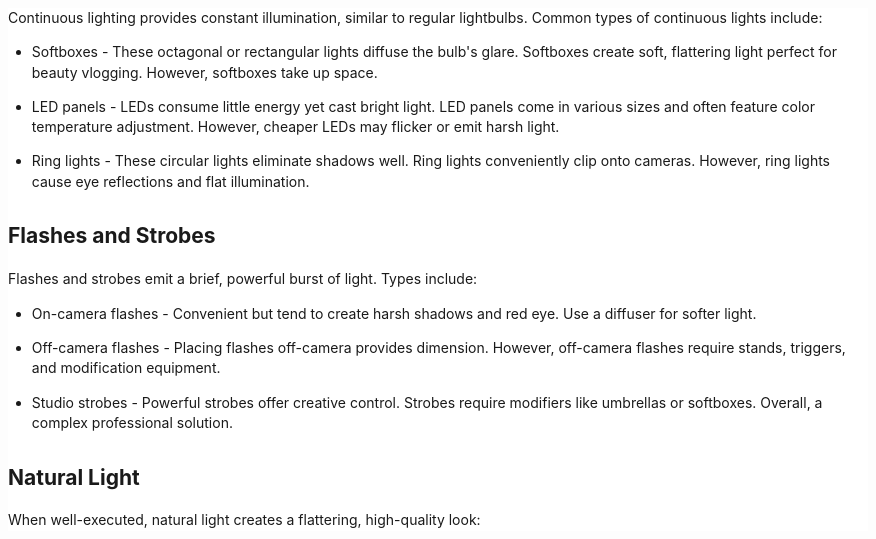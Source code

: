 
Continuous lighting provides constant illumination, similar to regular lightbulbs. Common types of continuous lights include:

- Softboxes - These octagonal or rectangular lights diffuse the bulb's glare. Softboxes create soft, flattering light perfect for beauty vlogging. However, softboxes take up space.

- LED panels - LEDs consume little energy yet cast bright light. LED panels come in various sizes and often feature color temperature adjustment. However, cheaper LEDs may flicker or emit harsh light. 

- Ring lights - These circular lights eliminate shadows well. Ring lights conveniently clip onto cameras. However, ring lights cause eye reflections and flat illumination.

## Flashes and Strobes 

Flashes and strobes emit a brief, powerful burst of light. Types include:

- On-camera flashes - Convenient but tend to create harsh shadows and red eye. Use a diffuser for softer light.

- Off-camera flashes - Placing flashes off-camera provides dimension. However, off-camera flashes require stands, triggers, and modification equipment.

- Studio strobes - Powerful strobes offer creative control. Strobes require modifiers like umbrellas or softboxes. Overall, a complex professional solution.

## Natural Light

When well-executed, natural light creates a flattering, high-quality look:
